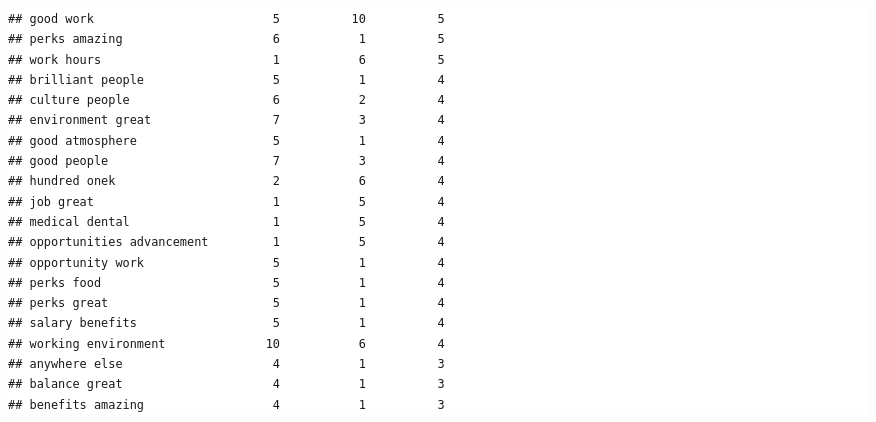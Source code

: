     ## good work                         5          10          5
    ## perks amazing                     6           1          5
    ## work hours                        1           6          5
    ## brilliant people                  5           1          4
    ## culture people                    6           2          4
    ## environment great                 7           3          4
    ## good atmosphere                   5           1          4
    ## good people                       7           3          4
    ## hundred onek                      2           6          4
    ## job great                         1           5          4
    ## medical dental                    1           5          4
    ## opportunities advancement         1           5          4
    ## opportunity work                  5           1          4
    ## perks food                        5           1          4
    ## perks great                       5           1          4
    ## salary benefits                   5           1          4
    ## working environment              10           6          4
    ## anywhere else                     4           1          3
    ## balance great                     4           1          3
    ## benefits amazing                  4           1          3